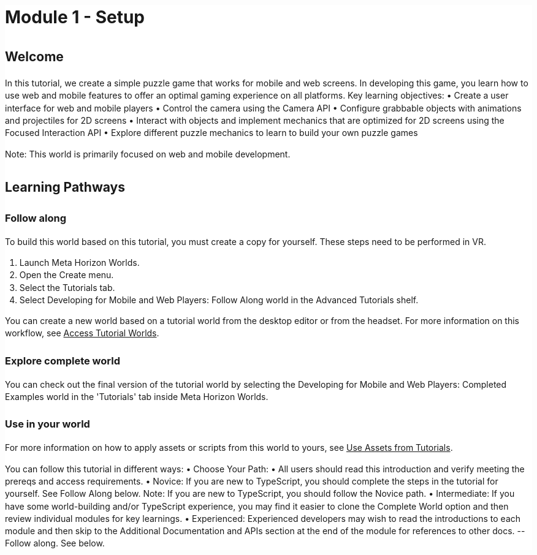 # Module 1 - Setup

## Welcome

In this tutorial, we create a simple puzzle game that works for mobile and web screens. In developing this game, you learn how to use web and mobile features to offer an optimal gaming experience on all platforms. Key learning objectives:
• Create a user interface for web and mobile players
• Control the camera using the Camera API
• Configure grabbable objects with animations and projectiles for 2D screens
• Interact with objects and implement mechanics that are optimized for 2D screens using the Focused Interaction API
• Explore different puzzle mechanics to learn to build your own puzzle games

Note: This world is primarily focused on web and mobile development.

## Learning Pathways

### Follow along

To build this world based on this tutorial, you must create a copy for yourself. These steps need to be performed in VR.
1. Launch Meta Horizon Worlds.
2. Open the Create menu.
3. Select the Tutorials tab.
4. Select Developing for Mobile and Web Players: Follow Along world in the Advanced Tutorials shelf.

You can create a new world based on a tutorial world from the desktop editor or from the headset. For more information on this workflow, see [Access Tutorial Worlds](https://developers.meta.com/horizon-worlds/learn/documentation/tutorial-worlds/getting-started-with-tutorials/access-tutorial-worlds).

### Explore complete world

You can check out the final version of the tutorial world by selecting the Developing for Mobile and Web Players: Completed Examples world in the 'Tutorials' tab inside Meta Horizon Worlds.

### Use in your world

For more information on how to apply assets or scripts from this world to yours, see [Use Assets from Tutorials](https://developers.meta.com/horizon-worlds/learn/documentation/tutorial-worlds/getting-started-with-tutorials/use-assets-from-tutorials).

You can follow this tutorial in different ways:
• Choose Your Path:
  • All users should read this introduction and verify meeting the prereqs and access requirements.
   • Novice: If you are new to TypeScript, you should complete the steps in the tutorial for yourself. See Follow Along below. Note: If you are new to TypeScript, you should follow the Novice path.
   • Intermediate: If you have some world-building and/or TypeScript experience, you may find it easier to clone the Complete World option and then review individual modules for key learnings.
   • Experienced: Experienced developers may wish to read the introductions to each module and then skip to the Additional Documentation and APIs section at the end of the module for references to other docs. -- Follow along. See below.
